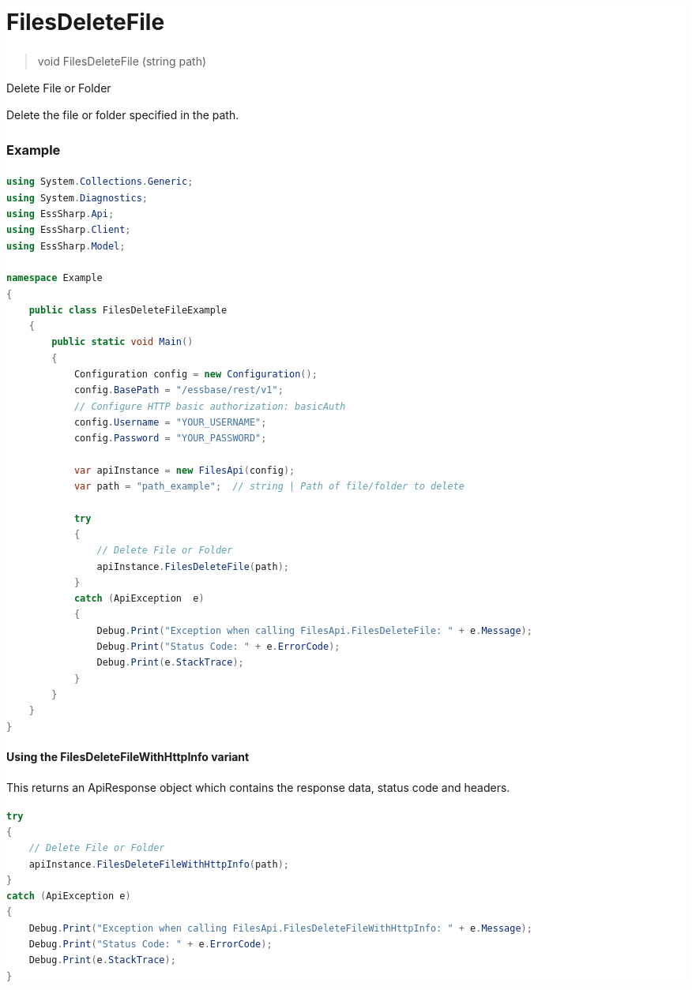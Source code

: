<a id="filesdeletefile"></a>
# **FilesDeleteFile**
> void FilesDeleteFile (string path)

Delete File or Folder

<p>Delete the file or folder specified in the path.</p>

### Example
```csharp
using System.Collections.Generic;
using System.Diagnostics;
using EssSharp.Api;
using EssSharp.Client;
using EssSharp.Model;

namespace Example
{
    public class FilesDeleteFileExample
    {
        public static void Main()
        {
            Configuration config = new Configuration();
            config.BasePath = "/essbase/rest/v1";
            // Configure HTTP basic authorization: basicAuth
            config.Username = "YOUR_USERNAME";
            config.Password = "YOUR_PASSWORD";

            var apiInstance = new FilesApi(config);
            var path = "path_example";  // string | Path of file/folder to delete

            try
            {
                // Delete File or Folder
                apiInstance.FilesDeleteFile(path);
            }
            catch (ApiException  e)
            {
                Debug.Print("Exception when calling FilesApi.FilesDeleteFile: " + e.Message);
                Debug.Print("Status Code: " + e.ErrorCode);
                Debug.Print(e.StackTrace);
            }
        }
    }
}
```

#### Using the FilesDeleteFileWithHttpInfo variant
This returns an ApiResponse object which contains the response data, status code and headers.

```csharp
try
{
    // Delete File or Folder
    apiInstance.FilesDeleteFileWithHttpInfo(path);
}
catch (ApiException e)
{
    Debug.Print("Exception when calling FilesApi.FilesDeleteFileWithHttpInfo: " + e.Message);
    Debug.Print("Status Code: " + e.ErrorCode);
    Debug.Print(e.StackTrace);
}
```
